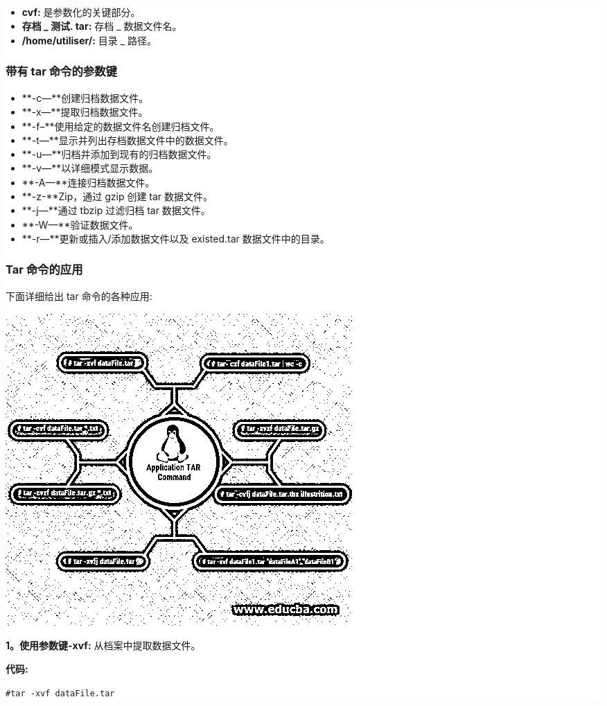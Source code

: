 *   **cvf:** 是参数化的关键部分。
*   **存档 _ 测试. tar:** 存档 _ 数据文件名。
*   **/home/utiliser/:** 目录 _ 路径。

### 带有 tar 命令的参数键

*   **-c—**创建归档数据文件。
*   **-x—**提取归档数据文件。
*   **-f–**使用给定的数据文件名创建归档文件。
*   **-t—**显示并列出存档数据文件中的数据文件。
*   **-u—**归档并添加到现有的归档数据文件。
*   **-v—**以详细模式显示数据。
*   **-A—**连接归档数据文件。
*   **-z-**Zip，通过 gzip 创建 tar 数据文件。
*   **-j—**通过 tbzip 过滤归档 tar 数据文件。
*   **-W—**验证数据文件。
*   **-r—**更新或插入/添加数据文件以及 existed.tar 数据文件中的目录。

### Tar 命令的应用

下面详细给出 tar 命令的各种应用:

![application-tar-command](img/8acbbcceadcbf0b87ce09df0484e8b49.png)



**1。使用参数键-xvf:** 从档案中提取数据文件。

**代码:**

```
#tar -xvf dataFile.tar
```
